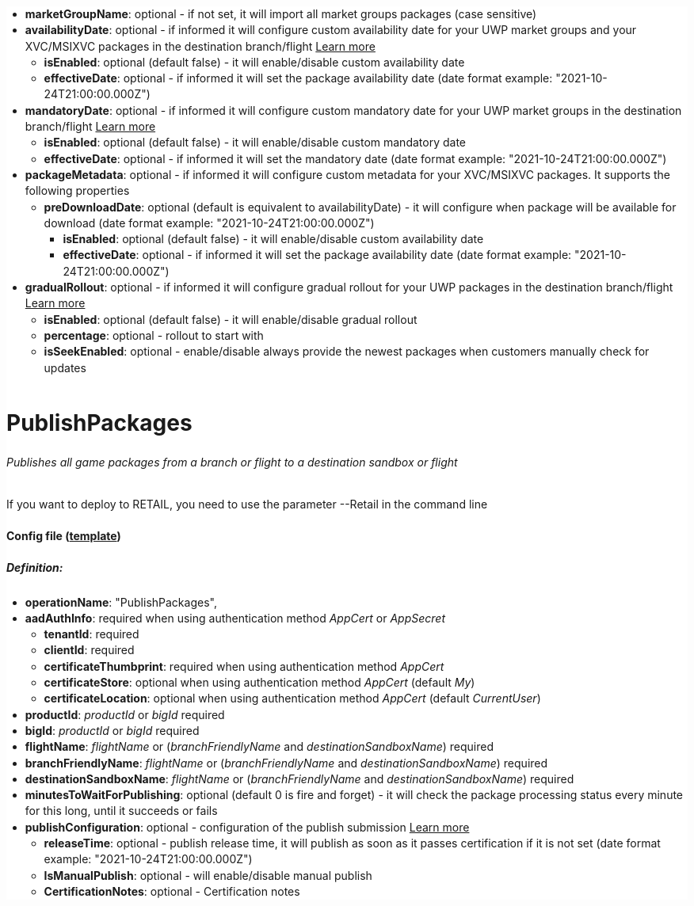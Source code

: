 - **marketGroupName**: optional - if not set, it will import all market groups packages (case sensitive)
- **availabilityDate**: optional - if informed it will configure custom availability date for your UWP market groups and your XVC/MSIXVC packages in the destination branch/flight  [Learn more](http://go.microsoft.com/fwlink/?LinkId=825239)
   - **isEnabled**: optional (default false) - it will enable/disable custom availability date
   - **effectiveDate**: optional - if informed it will set the package availability date (date format example: "2021-10-24T21:00:00.000Z")
- **mandatoryDate**: optional - if informed it will configure custom mandatory date for your UWP market groups in the destination branch/flight [Learn more](https://docs.microsoft.com/en-gb/windows/uwp/publish/upload-app-packages#mandatory-update)
   - **isEnabled**: optional (default false) - it will enable/disable custom mandatory date
   - **effectiveDate**: optional - if informed it will set the mandatory date (date format example: "2021-10-24T21:00:00.000Z")
- **packageMetadata**: optional - if informed it will configure custom metadata for your XVC/MSIXVC packages. It supports the following properties
   - **preDownloadDate**: optional (default is equivalent to availabilityDate) - it will configure when package will be available for download (date format example: "2021-10-24T21:00:00.000Z")
      - **isEnabled**: optional (default false) - it will enable/disable custom availability date
      - **effectiveDate**: optional - if informed it will set the package availability date (date format example: "2021-10-24T21:00:00.000Z")
- **gradualRollout**: optional - if informed it will configure gradual rollout for your UWP packages in the destination branch/flight [Learn more](https://docs.microsoft.com/en-gb/windows/uwp/publish/upload-app-packages#gradual-package-rollout)
   - **isEnabled**:  optional (default false) - it will enable/disable gradual rollout
   - **percentage**: optional - rollout to start with
   - **isSeekEnabled**: optional - enable/disable always provide the newest packages when customers manually check for updates

# PublishPackages
###### Publishes all game packages from a branch or flight to a destination sandbox or flight
If you want to deploy to RETAIL, you need to use the parameter --Retail in the command line
#### Config file ([template](https://github.com/microsoft/GameStoreBroker/blob/main/templates/PublishPackages.json))
##### Definition:
- **operationName**: "PublishPackages",
- **aadAuthInfo**: required when using authentication method *AppCert* or *AppSecret*
  - **tenantId**: required
  - **clientId**: required
  - **certificateThumbprint**: required when using authentication method *AppCert*
  - **certificateStore**: optional when using authentication method *AppCert* (default *My*)
  - **certificateLocation**: optional when using authentication method *AppCert* (default *CurrentUser*)
- **productId**: *productId* or *bigId* required
- **bigId**: *productId* or *bigId* required
- **flightName**: *flightName* or (*branchFriendlyName* and *destinationSandboxName*) required
- **branchFriendlyName**: *flightName* or (*branchFriendlyName* and *destinationSandboxName*) required
- **destinationSandboxName**: *flightName* or (*branchFriendlyName* and *destinationSandboxName*) required
- **minutesToWaitForPublishing**: optional (default 0 is fire and forget) - it will check the package processing status every minute for this long, until it succeeds or fails
- **publishConfiguration**: optional - configuration of the publish submission [Learn more](https://docs.microsoft.com/en-gb/windows/uwp/publish/manage-submission-options)
  - **releaseTime**: optional - publish release time, it will publish as soon as it passes certification if it is not set (date format example: "2021-10-24T21:00:00.000Z")
  - **IsManualPublish**: optional - will enable/disable manual publish 
  - **CertificationNotes**: optional - Certification notes
